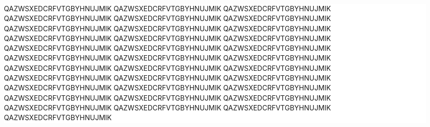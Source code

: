 QAZWSXEDCRFVTGBYHNUJMIK
QAZWSXEDCRFVTGBYHNUJMIK
QAZWSXEDCRFVTGBYHNUJMIK
QAZWSXEDCRFVTGBYHNUJMIK
QAZWSXEDCRFVTGBYHNUJMIK
QAZWSXEDCRFVTGBYHNUJMIK
QAZWSXEDCRFVTGBYHNUJMIK
QAZWSXEDCRFVTGBYHNUJMIK
QAZWSXEDCRFVTGBYHNUJMIK
QAZWSXEDCRFVTGBYHNUJMIK
QAZWSXEDCRFVTGBYHNUJMIK
QAZWSXEDCRFVTGBYHNUJMIK
QAZWSXEDCRFVTGBYHNUJMIK
QAZWSXEDCRFVTGBYHNUJMIK
QAZWSXEDCRFVTGBYHNUJMIK
QAZWSXEDCRFVTGBYHNUJMIK
QAZWSXEDCRFVTGBYHNUJMIK
QAZWSXEDCRFVTGBYHNUJMIK
QAZWSXEDCRFVTGBYHNUJMIK
QAZWSXEDCRFVTGBYHNUJMIK
QAZWSXEDCRFVTGBYHNUJMIK
QAZWSXEDCRFVTGBYHNUJMIK
QAZWSXEDCRFVTGBYHNUJMIK
QAZWSXEDCRFVTGBYHNUJMIK
QAZWSXEDCRFVTGBYHNUJMIK
QAZWSXEDCRFVTGBYHNUJMIK
QAZWSXEDCRFVTGBYHNUJMIK
QAZWSXEDCRFVTGBYHNUJMIK
QAZWSXEDCRFVTGBYHNUJMIK
QAZWSXEDCRFVTGBYHNUJMIK
QAZWSXEDCRFVTGBYHNUJMIK
QAZWSXEDCRFVTGBYHNUJMIK
QAZWSXEDCRFVTGBYHNUJMIK
QAZWSXEDCRFVTGBYHNUJMIK
